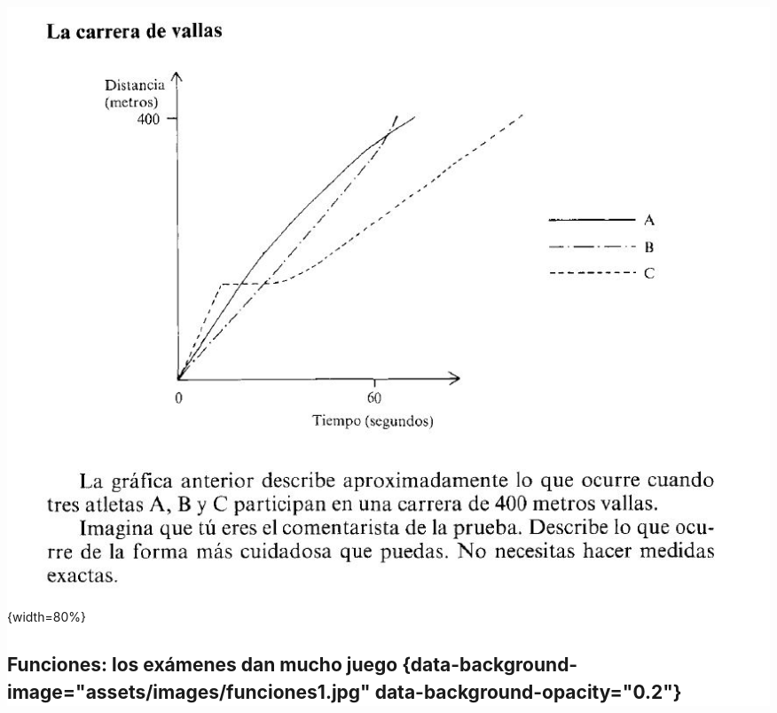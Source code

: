 ![](assets/images/vallas.jpg){width=80%}  

## Funciones: los exámenes dan mucho juego {data-background-image="assets/images/funciones1.jpg" data-background-opacity="0.2"}
